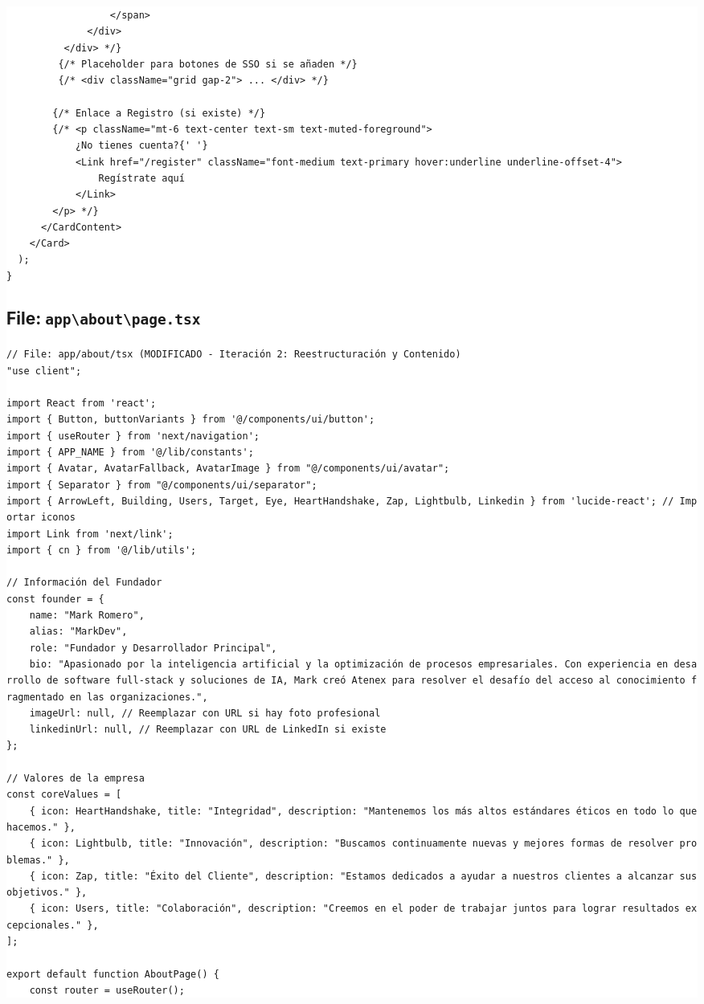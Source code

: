 ```tsx
                  </span>
              </div>
          </div> */}
         {/* Placeholder para botones de SSO si se añaden */}
         {/* <div className="grid gap-2"> ... </div> */}

        {/* Enlace a Registro (si existe) */}
        {/* <p className="mt-6 text-center text-sm text-muted-foreground">
            ¿No tienes cuenta?{' '}
            <Link href="/register" className="font-medium text-primary hover:underline underline-offset-4">
                Regístrate aquí
            </Link>
        </p> */}
      </CardContent>
    </Card>
  );
}
```

## File: `app\about\page.tsx`
```tsx
// File: app/about/tsx (MODIFICADO - Iteración 2: Reestructuración y Contenido)
"use client";

import React from 'react';
import { Button, buttonVariants } from '@/components/ui/button';
import { useRouter } from 'next/navigation';
import { APP_NAME } from '@/lib/constants';
import { Avatar, AvatarFallback, AvatarImage } from "@/components/ui/avatar";
import { Separator } from "@/components/ui/separator";
import { ArrowLeft, Building, Users, Target, Eye, HeartHandshake, Zap, Lightbulb, Linkedin } from 'lucide-react'; // Importar iconos
import Link from 'next/link';
import { cn } from '@/lib/utils';

// Información del Fundador
const founder = {
    name: "Mark Romero",
    alias: "MarkDev",
    role: "Fundador y Desarrollador Principal",
    bio: "Apasionado por la inteligencia artificial y la optimización de procesos empresariales. Con experiencia en desarrollo de software full-stack y soluciones de IA, Mark creó Atenex para resolver el desafío del acceso al conocimiento fragmentado en las organizaciones.",
    imageUrl: null, // Reemplazar con URL si hay foto profesional
    linkedinUrl: null, // Reemplazar con URL de LinkedIn si existe
};

// Valores de la empresa
const coreValues = [
    { icon: HeartHandshake, title: "Integridad", description: "Mantenemos los más altos estándares éticos en todo lo que hacemos." },
    { icon: Lightbulb, title: "Innovación", description: "Buscamos continuamente nuevas y mejores formas de resolver problemas." },
    { icon: Zap, title: "Éxito del Cliente", description: "Estamos dedicados a ayudar a nuestros clientes a alcanzar sus objetivos." },
    { icon: Users, title: "Colaboración", description: "Creemos en el poder de trabajar juntos para lograr resultados excepcionales." },
];

export default function AboutPage() {
    const router = useRouter();
```